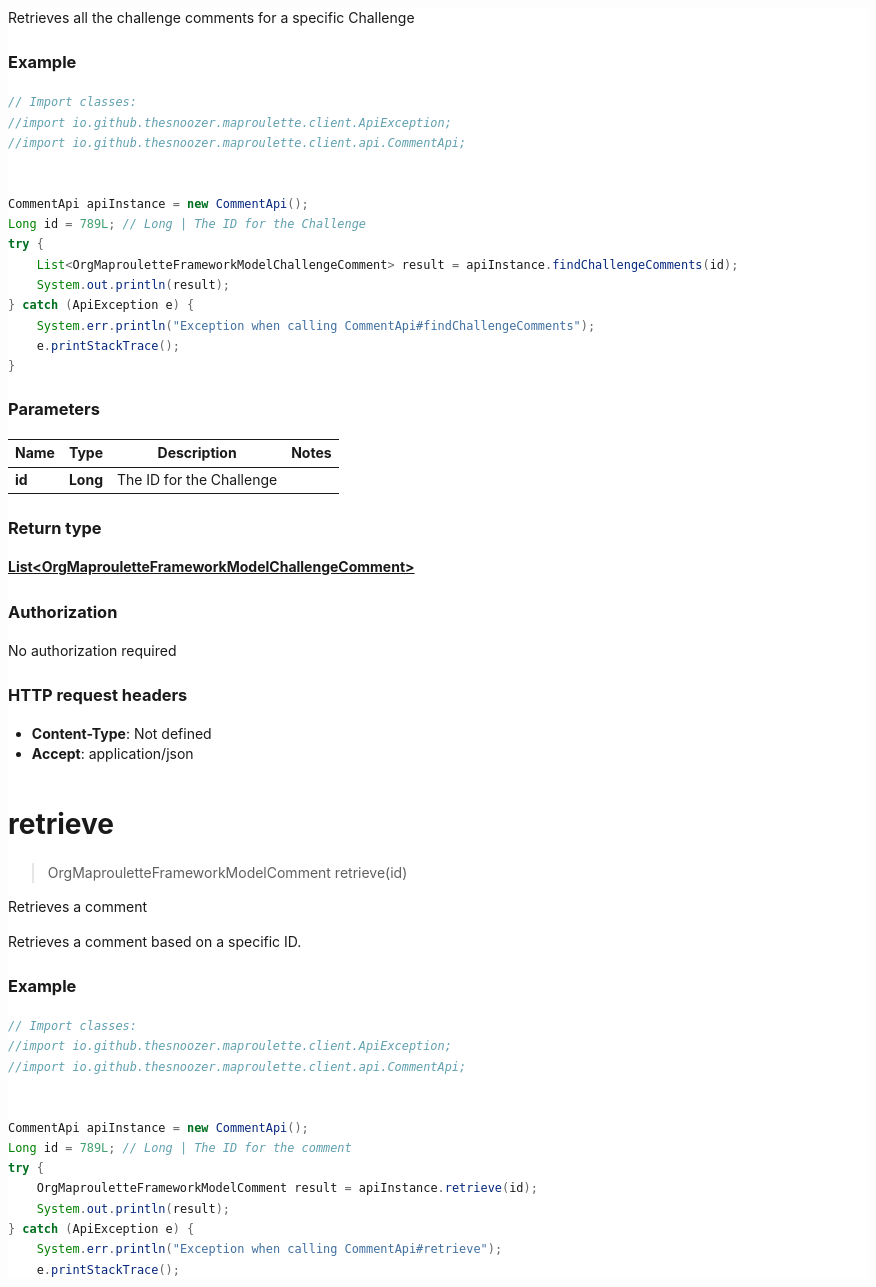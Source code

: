 Retrieves all the challenge comments for a specific Challenge

### Example
```java
// Import classes:
//import io.github.thesnoozer.maproulette.client.ApiException;
//import io.github.thesnoozer.maproulette.client.api.CommentApi;


CommentApi apiInstance = new CommentApi();
Long id = 789L; // Long | The ID for the Challenge
try {
    List<OrgMaprouletteFrameworkModelChallengeComment> result = apiInstance.findChallengeComments(id);
    System.out.println(result);
} catch (ApiException e) {
    System.err.println("Exception when calling CommentApi#findChallengeComments");
    e.printStackTrace();
}
```

### Parameters

Name | Type | Description  | Notes
------------- | ------------- | ------------- | -------------
 **id** | **Long**| The ID for the Challenge |

### Return type

[**List&lt;OrgMaprouletteFrameworkModelChallengeComment&gt;**](OrgMaprouletteFrameworkModelChallengeComment.md)

### Authorization

No authorization required

### HTTP request headers

 - **Content-Type**: Not defined
 - **Accept**: application/json

<a name="retrieve"></a>
# **retrieve**
> OrgMaprouletteFrameworkModelComment retrieve(id)

Retrieves a comment

Retrieves a comment based on a specific ID.

### Example
```java
// Import classes:
//import io.github.thesnoozer.maproulette.client.ApiException;
//import io.github.thesnoozer.maproulette.client.api.CommentApi;


CommentApi apiInstance = new CommentApi();
Long id = 789L; // Long | The ID for the comment
try {
    OrgMaprouletteFrameworkModelComment result = apiInstance.retrieve(id);
    System.out.println(result);
} catch (ApiException e) {
    System.err.println("Exception when calling CommentApi#retrieve");
    e.printStackTrace();
```